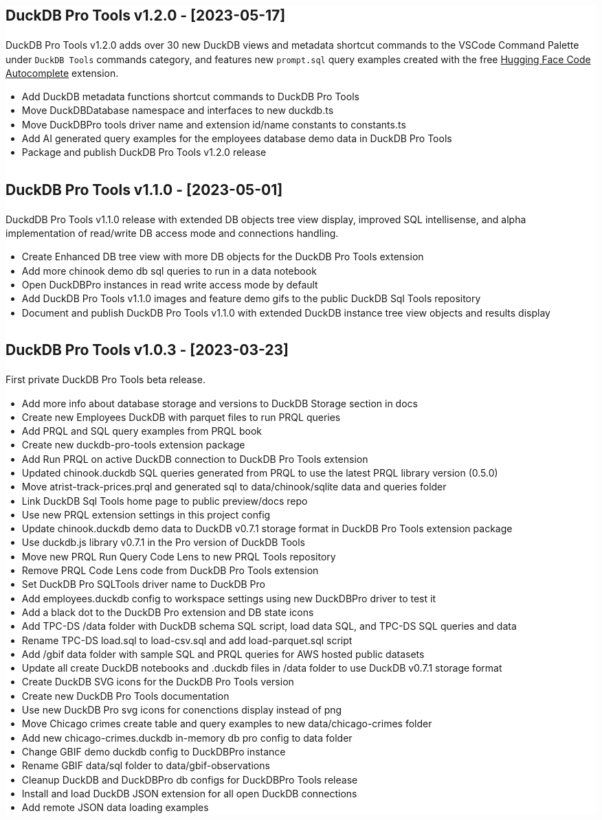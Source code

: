 ## DuckDB Pro Tools v1.2.0 - [2023-05-17]

DuckDB Pro Tools v1.2.0 adds over 30 new DuckDB views and metadata shortcut commands to the VSCode Command Palette under `DuckDB Tools` commands category, and features new `prompt.sql` query examples created with the free [Hugging Face Code Autocomplete](https://marketplace.visualstudio.com/items?itemName=HuggingFace.huggingface-vscode) extension.

- Add DuckDB metadata functions shortcut commands to DuckDB Pro Tools
- Move DuckDBDatabase namespace and interfaces to new duckdb.ts
- Move DuckDBPro tools driver name and extension id/name constants to constants.ts
- Add AI generated query examples for the employees database demo data in DuckDB Pro Tools
- Package and publish DuckDB Pro Tools v1.2.0 release

## DuckDB Pro Tools v1.1.0 - [2023-05-01]

DuckdDB Pro Tools v1.1.0 release with extended DB objects tree view display, improved SQL intellisense, and alpha implementation of read/write DB access mode and connections handling.

- Create Enhanced DB tree view with more DB objects for the DuckDB Pro Tools extension
- Add more chinook demo db sql queries to run in a data notebook
- Open DuckDBPro instances in read write access mode by default
- Add DuckDB Pro Tools v1.1.0 images and feature demo gifs to the public DuckDB Sql Tools repository
- Document and publish DuckDB Pro Tools v1.1.0 with extended DuckDB instance tree view objects and results display

## DuckDB Pro Tools v1.0.3 - [2023-03-23]

First private DuckDB Pro Tools beta release.

- Add more info about database storage and versions to DuckDB Storage section in docs
- Create new Employees DuckDB with parquet files to run PRQL queries
- Add PRQL and SQL query examples from PRQL book
- Create new duckdb-pro-tools extension package
- Add Run PRQL on active DuckDB connection to DuckDB Pro Tools extension
- Updated chinook.duckdb SQL queries generated from PRQL to use the latest PRQL library version (0.5.0)
- Move atrist-track-prices.prql and generated sql to data/chinook/sqlite data and queries folder
- Link DuckDB Sql Tools home page to public preview/docs repo
- Use new PRQL extension settings in this project config
- Update chinook.duckdb demo data to DuckDB v0.7.1 storage format in DuckDB Pro Tools extension package
- Use duckdb.js library v0.7.1 in the Pro version of DuckDB Tools
- Move new PRQL Run Query Code Lens to new PRQL Tools repository
- Remove PRQL Code Lens code from DuckDB Pro Tools extension
- Set DuckDB Pro SQLTools driver name to DuckDB Pro
- Add employees.duckdb config to workspace settings using new DuckDBPro driver to test it
- Add a black dot to the DuckDB Pro extension and DB state icons
- Add TPC-DS /data folder with DuckDB schema SQL script, load data SQL, and TPC-DS SQL queries and data
- Rename TPC-DS load.sql to load-csv.sql and add load-parquet.sql script
- Add /gbif data folder with sample SQL and PRQL queries for AWS hosted public datasets
- Update all create DuckDB notebooks and .duckdb files in /data folder to use DuckDB v0.7.1 storage format
- Create DuckDB SVG icons for the DuckDB Pro Tools version
- Create new DuckDB Pro Tools documentation
- Use new DuckDB Pro svg icons for conenctions display instead of png
- Move Chicago crimes create table and query examples to new data/chicago-crimes folder
- Add new chicago-crimes.duckdb in-memory db pro config to data folder
- Change GBIF demo duckdb config to DuckDBPro instance
- Rename GBIF data/sql folder to data/gbif-observations
- Cleanup DuckDB and DuckDBPro db configs for DuckDBPro Tools release
- Install and load DuckDB JSON extension for all open DuckDB connections
- Add remote JSON data loading examples